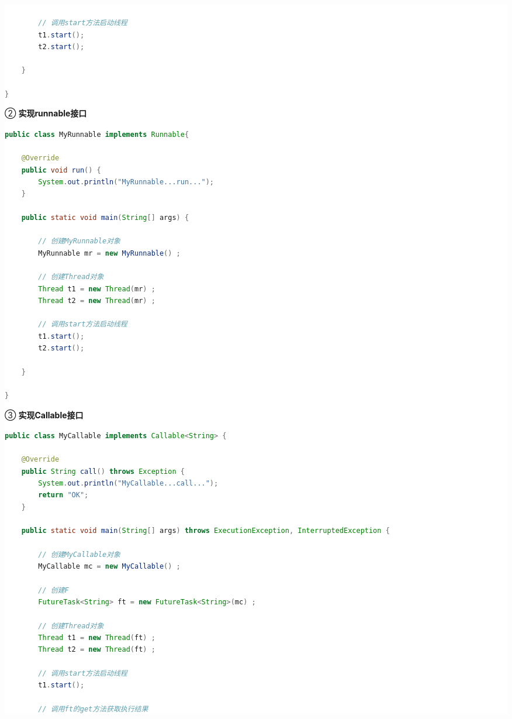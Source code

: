 ```java

        // 调用start方法启动线程
        t1.start();
        t2.start();

    }
    
}
```

② **实现runnable接口**

```java
public class MyRunnable implements Runnable{

    @Override
    public void run() {
        System.out.println("MyRunnable...run...");
    }

    public static void main(String[] args) {

        // 创建MyRunnable对象
        MyRunnable mr = new MyRunnable() ;

        // 创建Thread对象
        Thread t1 = new Thread(mr) ;
        Thread t2 = new Thread(mr) ;

        // 调用start方法启动线程
        t1.start();
        t2.start();

    }

}
```

③ **实现Callable接口**

```java
public class MyCallable implements Callable<String> {

    @Override
    public String call() throws Exception {
        System.out.println("MyCallable...call...");
        return "OK";
    }

    public static void main(String[] args) throws ExecutionException, InterruptedException {

        // 创建MyCallable对象
        MyCallable mc = new MyCallable() ;

        // 创建F
        FutureTask<String> ft = new FutureTask<String>(mc) ;

        // 创建Thread对象
        Thread t1 = new Thread(ft) ;
        Thread t2 = new Thread(ft) ;

        // 调用start方法启动线程
        t1.start();

        // 调用ft的get方法获取执行结果
```